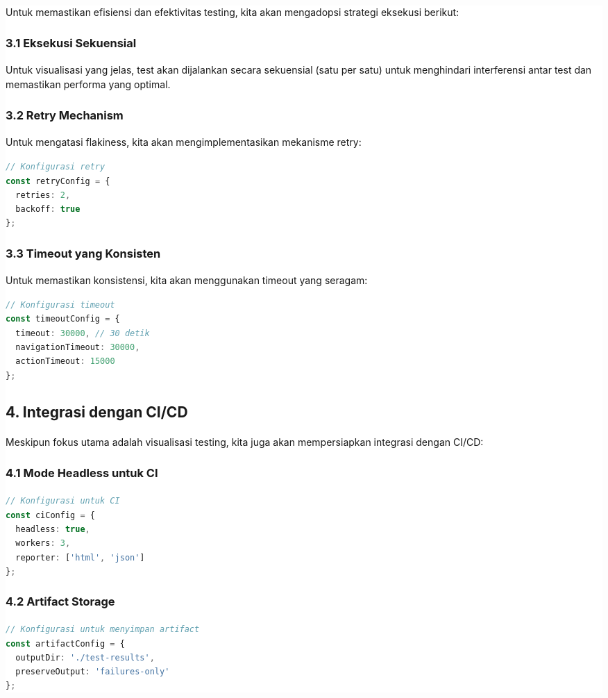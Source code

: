 Untuk memastikan efisiensi dan efektivitas testing, kita akan mengadopsi strategi eksekusi berikut:

### 3.1 Eksekusi Sekuensial

Untuk visualisasi yang jelas, test akan dijalankan secara sekuensial (satu per satu) untuk menghindari interferensi antar test dan memastikan performa yang optimal.

### 3.2 Retry Mechanism

Untuk mengatasi flakiness, kita akan mengimplementasikan mekanisme retry:

```typescript
// Konfigurasi retry
const retryConfig = {
  retries: 2,
  backoff: true
};
```

### 3.3 Timeout yang Konsisten

Untuk memastikan konsistensi, kita akan menggunakan timeout yang seragam:

```typescript
// Konfigurasi timeout
const timeoutConfig = {
  timeout: 30000, // 30 detik
  navigationTimeout: 30000,
  actionTimeout: 15000
};
```

## 4. Integrasi dengan CI/CD

Meskipun fokus utama adalah visualisasi testing, kita juga akan mempersiapkan integrasi dengan CI/CD:

### 4.1 Mode Headless untuk CI

```typescript
// Konfigurasi untuk CI
const ciConfig = {
  headless: true,
  workers: 3,
  reporter: ['html', 'json']
};
```

### 4.2 Artifact Storage

```typescript
// Konfigurasi untuk menyimpan artifact
const artifactConfig = {
  outputDir: './test-results',
  preserveOutput: 'failures-only'
};
```
